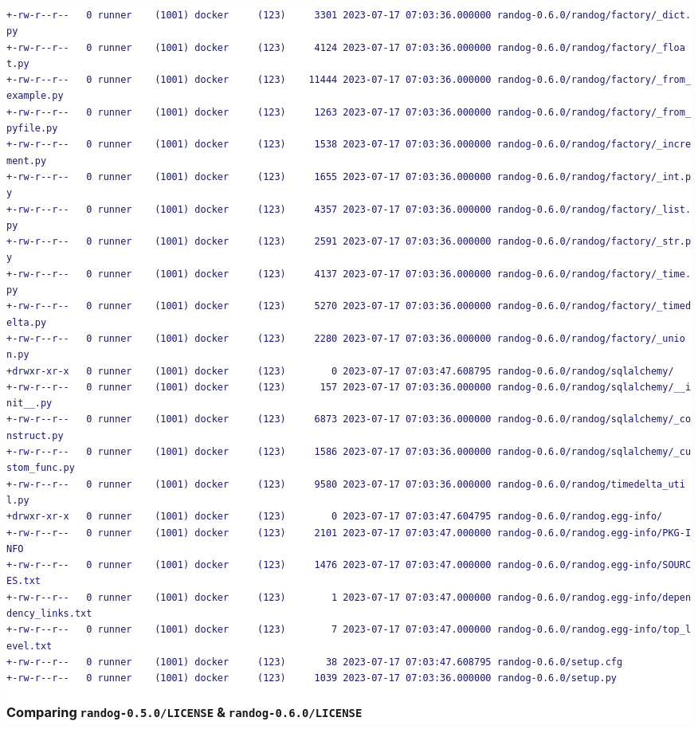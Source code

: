 ```diff
+-rw-r--r--   0 runner    (1001) docker     (123)     3301 2023-07-17 07:03:36.000000 randog-0.6.0/randog/factory/_dict.py
+-rw-r--r--   0 runner    (1001) docker     (123)     4124 2023-07-17 07:03:36.000000 randog-0.6.0/randog/factory/_float.py
+-rw-r--r--   0 runner    (1001) docker     (123)    11444 2023-07-17 07:03:36.000000 randog-0.6.0/randog/factory/_from_example.py
+-rw-r--r--   0 runner    (1001) docker     (123)     1263 2023-07-17 07:03:36.000000 randog-0.6.0/randog/factory/_from_pyfile.py
+-rw-r--r--   0 runner    (1001) docker     (123)     1538 2023-07-17 07:03:36.000000 randog-0.6.0/randog/factory/_increment.py
+-rw-r--r--   0 runner    (1001) docker     (123)     1655 2023-07-17 07:03:36.000000 randog-0.6.0/randog/factory/_int.py
+-rw-r--r--   0 runner    (1001) docker     (123)     4357 2023-07-17 07:03:36.000000 randog-0.6.0/randog/factory/_list.py
+-rw-r--r--   0 runner    (1001) docker     (123)     2591 2023-07-17 07:03:36.000000 randog-0.6.0/randog/factory/_str.py
+-rw-r--r--   0 runner    (1001) docker     (123)     4137 2023-07-17 07:03:36.000000 randog-0.6.0/randog/factory/_time.py
+-rw-r--r--   0 runner    (1001) docker     (123)     5270 2023-07-17 07:03:36.000000 randog-0.6.0/randog/factory/_timedelta.py
+-rw-r--r--   0 runner    (1001) docker     (123)     2280 2023-07-17 07:03:36.000000 randog-0.6.0/randog/factory/_union.py
+drwxr-xr-x   0 runner    (1001) docker     (123)        0 2023-07-17 07:03:47.608795 randog-0.6.0/randog/sqlalchemy/
+-rw-r--r--   0 runner    (1001) docker     (123)      157 2023-07-17 07:03:36.000000 randog-0.6.0/randog/sqlalchemy/__init__.py
+-rw-r--r--   0 runner    (1001) docker     (123)     6873 2023-07-17 07:03:36.000000 randog-0.6.0/randog/sqlalchemy/_construct.py
+-rw-r--r--   0 runner    (1001) docker     (123)     1586 2023-07-17 07:03:36.000000 randog-0.6.0/randog/sqlalchemy/_custom_func.py
+-rw-r--r--   0 runner    (1001) docker     (123)     9580 2023-07-17 07:03:36.000000 randog-0.6.0/randog/timedelta_util.py
+drwxr-xr-x   0 runner    (1001) docker     (123)        0 2023-07-17 07:03:47.604795 randog-0.6.0/randog.egg-info/
+-rw-r--r--   0 runner    (1001) docker     (123)     2101 2023-07-17 07:03:47.000000 randog-0.6.0/randog.egg-info/PKG-INFO
+-rw-r--r--   0 runner    (1001) docker     (123)     1476 2023-07-17 07:03:47.000000 randog-0.6.0/randog.egg-info/SOURCES.txt
+-rw-r--r--   0 runner    (1001) docker     (123)        1 2023-07-17 07:03:47.000000 randog-0.6.0/randog.egg-info/dependency_links.txt
+-rw-r--r--   0 runner    (1001) docker     (123)        7 2023-07-17 07:03:47.000000 randog-0.6.0/randog.egg-info/top_level.txt
+-rw-r--r--   0 runner    (1001) docker     (123)       38 2023-07-17 07:03:47.608795 randog-0.6.0/setup.cfg
+-rw-r--r--   0 runner    (1001) docker     (123)     1039 2023-07-17 07:03:36.000000 randog-0.6.0/setup.py
```

### Comparing `randog-0.5.0/LICENSE` & `randog-0.6.0/LICENSE`
